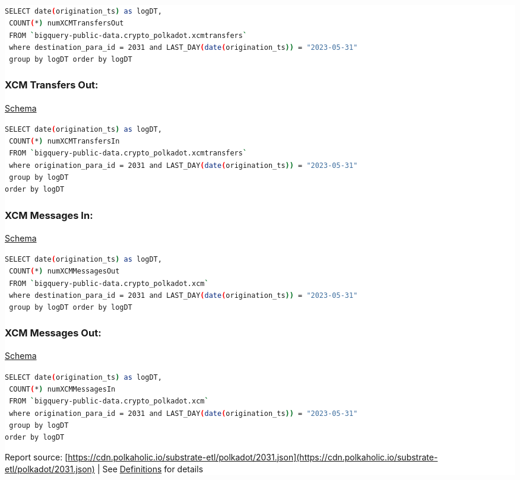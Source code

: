 ```bash
SELECT date(origination_ts) as logDT, 
 COUNT(*) numXCMTransfersOut 
 FROM `bigquery-public-data.crypto_polkadot.xcmtransfers` 
 where destination_para_id = 2031 and LAST_DAY(date(origination_ts)) = "2023-05-31" 
 group by logDT order by logDT
```

### XCM Transfers Out: 

[Schema](https://github.com/colorfulnotion/substrate-etl/blob/main/schema/xcmtransfers.json)

```bash
SELECT date(origination_ts) as logDT, 
 COUNT(*) numXCMTransfersIn 
 FROM `bigquery-public-data.crypto_polkadot.xcmtransfers` 
 where origination_para_id = 2031 and LAST_DAY(date(origination_ts)) = "2023-05-31" 
 group by logDT 
order by logDT
```

### XCM Messages In: 

[Schema](https://github.com/colorfulnotion/substrate-etl/blob/main/schema/xcm.json)

```bash
SELECT date(origination_ts) as logDT, 
 COUNT(*) numXCMMessagesOut 
 FROM `bigquery-public-data.crypto_polkadot.xcm` 
 where destination_para_id = 2031 and LAST_DAY(date(origination_ts)) = "2023-05-31" 
 group by logDT order by logDT
```

### XCM Messages Out: 

[Schema](https://github.com/colorfulnotion/substrate-etl/blob/main/schema/xcm.json)

```bash
SELECT date(origination_ts) as logDT, 
 COUNT(*) numXCMMessagesIn 
 FROM `bigquery-public-data.crypto_polkadot.xcm` 
 where origination_para_id = 2031 and LAST_DAY(date(origination_ts)) = "2023-05-31" 
 group by logDT 
order by logDT
```


Report source: [https://cdn.polkaholic.io/substrate-etl/polkadot/2031.json](https://cdn.polkaholic.io/substrate-etl/polkadot/2031.json) | See [Definitions](/DEFINITIONS.md) for details

